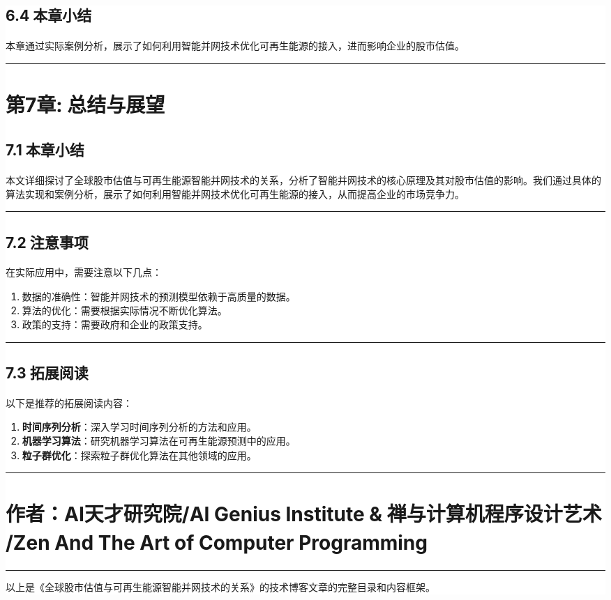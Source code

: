 ## 6.4 本章小结

本章通过实际案例分析，展示了如何利用智能并网技术优化可再生能源的接入，进而影响企业的股市估值。

---

# 第7章: 总结与展望

## 7.1 本章小结

本文详细探讨了全球股市估值与可再生能源智能并网技术的关系，分析了智能并网技术的核心原理及其对股市估值的影响。我们通过具体的算法实现和案例分析，展示了如何利用智能并网技术优化可再生能源的接入，从而提高企业的市场竞争力。

---

## 7.2 注意事项

在实际应用中，需要注意以下几点：
1. 数据的准确性：智能并网技术的预测模型依赖于高质量的数据。
2. 算法的优化：需要根据实际情况不断优化算法。
3. 政策的支持：需要政府和企业的政策支持。

---

## 7.3 拓展阅读

以下是推荐的拓展阅读内容：
1. **时间序列分析**：深入学习时间序列分析的方法和应用。
2. **机器学习算法**：研究机器学习算法在可再生能源预测中的应用。
3. **粒子群优化**：探索粒子群优化算法在其他领域的应用。

---

# 作者：AI天才研究院/AI Genius Institute & 禅与计算机程序设计艺术 /Zen And The Art of Computer Programming

---

以上是《全球股市估值与可再生能源智能并网技术的关系》的技术博客文章的完整目录和内容框架。

